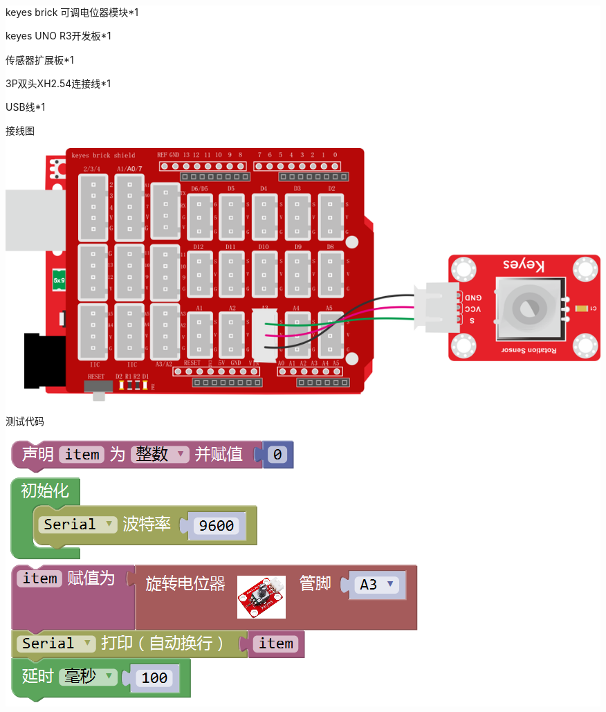 keyes brick 可调电位器模块\*1

keyes UNO R3开发板\*1

传感器扩展板\*1

3P双头XH2.54连接线\*1

USB线\*1

接线图

![](media/429334cbe788a1b1af1bb809c511b0c4.png)

测试代码

![](media/018ecfc1591152fdbb2853a53d837e29.png)
